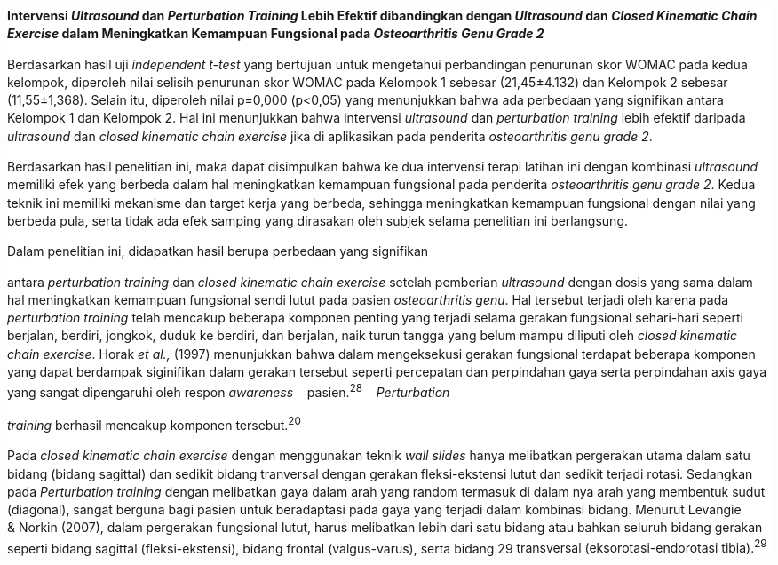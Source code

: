 <p><span class="font3" style="font-weight:bold;">Intervensi </span><span class="font3" style="font-weight:bold;font-style:italic;">Ultrasound</span><span class="font3" style="font-weight:bold;"> dan </span><span class="font3" style="font-weight:bold;font-style:italic;">Perturbation Training</span><span class="font3" style="font-weight:bold;"> Lebih Efektif dibandingkan dengan </span><span class="font3" style="font-weight:bold;font-style:italic;">Ultrasound</span><span class="font3" style="font-weight:bold;"> dan </span><span class="font3" style="font-weight:bold;font-style:italic;">Closed Kinematic Chain Exercise</span><span class="font3" style="font-weight:bold;"> dalam Meningkatkan Kemampuan Fungsional pada </span><span class="font3" style="font-weight:bold;font-style:italic;">Osteoarthritis Genu Grade 2</span></p>
<p><span class="font3">Berdasarkan hasil uji </span><span class="font3" style="font-style:italic;">independent t-test</span><span class="font3"> yang bertujuan untuk mengetahui perbandingan penurunan skor WOMAC pada kedua kelompok, diperoleh nilai selisih penurunan skor WOMAC pada Kelompok 1 sebesar (21,45±4.132) dan Kelompok 2 sebesar (11,55±1,368). Selain itu, diperoleh nilai p=0,000 (p&lt;0,05) yang menunjukkan bahwa ada perbedaan yang signifikan antara Kelompok 1 dan Kelompok 2. Hal ini menunjukkan bahwa intervensi </span><span class="font3" style="font-style:italic;">ultrasound</span><span class="font3"> dan </span><span class="font3" style="font-style:italic;">perturbation training </span><span class="font3">lebih efektif daripada </span><span class="font3" style="font-style:italic;">ultrasound</span><span class="font3"> dan </span><span class="font3" style="font-style:italic;">closed kinematic chain exercise</span><span class="font3"> jika di aplikasikan pada penderita </span><span class="font3" style="font-style:italic;">osteoarthritis genu grade 2</span><span class="font3">.</span></p>
<p><span class="font3">Berdasarkan hasil penelitian ini, maka dapat disimpulkan bahwa ke dua intervensi terapi latihan ini dengan kombinasi </span><span class="font3" style="font-style:italic;">ultrasound</span><span class="font3"> memiliki efek yang berbeda dalam hal meningkatkan kemampuan fungsional pada penderita </span><span class="font3" style="font-style:italic;">osteoarthritis genu grade 2</span><span class="font3">. Kedua teknik ini memiliki mekanisme dan target kerja yang berbeda, sehingga meningkatkan kemampuan fungsional dengan nilai yang berbeda pula, serta tidak ada efek samping yang dirasakan oleh subjek selama penelitian ini berlangsung.</span></p>
<p><span class="font3">Dalam penelitian ini, didapatkan hasil berupa perbedaan yang signifikan</span></p>
<p><span class="font3">antara </span><span class="font3" style="font-style:italic;">perturbation training</span><span class="font3"> dan </span><span class="font3" style="font-style:italic;">closed kinematic chain exercise</span><span class="font3"> setelah pemberian </span><span class="font3" style="font-style:italic;">ultrasound</span><span class="font3"> dengan dosis yang sama dalam hal meningkatkan kemampuan fungsional sendi lutut pada pasien </span><span class="font3" style="font-style:italic;">osteoarthritis genu</span><span class="font3">. Hal tersebut terjadi oleh karena pada </span><span class="font3" style="font-style:italic;">perturbation training</span><span class="font3"> telah mencakup beberapa komponen penting yang terjadi selama gerakan fungsional sehari-hari seperti berjalan, berdiri, jongkok, duduk ke berdiri, dan berjalan, naik turun tangga yang belum mampu diliputi oleh </span><span class="font3" style="font-style:italic;">closed kinematic chain exercise</span><span class="font3">. Horak </span><span class="font3" style="font-style:italic;">et al., </span><span class="font3">(1997) menunjukkan bahwa dalam mengeksekusi gerakan fungsional terdapat beberapa komponen yang dapat berdampak siginifikan dalam gerakan tersebut seperti percepatan dan perpindahan gaya serta perpindahan axis gaya yang sangat dipengaruhi oleh respon </span><span class="font3" style="font-style:italic;">awareness</span><span class="font3"> &nbsp;&nbsp;&nbsp;pasien.<sup>28</sup> &nbsp;&nbsp;&nbsp;</span><span class="font3" style="font-style:italic;">Perturbation</span></p>
<p><span class="font3" style="font-style:italic;">training</span><span class="font3"> berhasil mencakup komponen tersebut.<sup>20</sup></span></p>
<p><span class="font3">Pada </span><span class="font3" style="font-style:italic;">closed kinematic chain exercise</span><span class="font3"> dengan menggunakan teknik </span><span class="font3" style="font-style:italic;">wall slides</span><span class="font3"> hanya melibatkan pergerakan utama dalam satu bidang (bidang sagittal) dan sedikit bidang tranversal dengan gerakan fleksi-ekstensi lutut dan sedikit terjadi rotasi. Sedangkan pada </span><span class="font3" style="font-style:italic;">Perturbation training</span><span class="font3"> dengan melibatkan gaya dalam arah yang random termasuk di dalam nya arah yang membentuk sudut (diagonal), sangat berguna bagi pasien untuk beradaptasi pada gaya yang terjadi dalam kombinasi bidang. Menurut Levangie &amp;&nbsp;Norkin (2007), dalam pergerakan fungsional lutut, harus melibatkan lebih dari satu bidang atau bahkan seluruh bidang gerakan seperti bidang sagittal (fleksi-ekstensi), bidang frontal (valgus-varus), serta bidang </span><span class="font0">29 </span><span class="font3">transversal (eksorotasi-endorotasi tibia).<sup>29</sup></span></p>